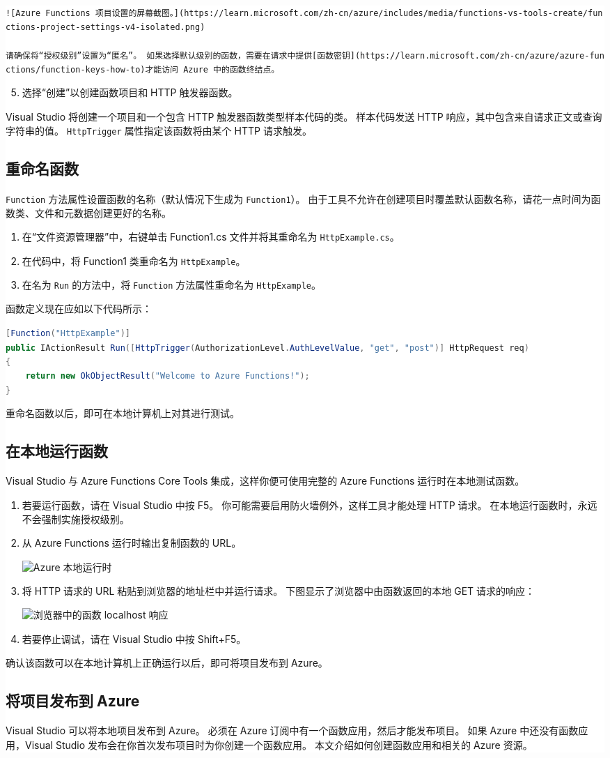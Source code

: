     ![Azure Functions 项目设置的屏幕截图。](https://learn.microsoft.com/zh-cn/azure/includes/media/functions-vs-tools-create/functions-project-settings-v4-isolated.png)
    
    请确保将“授权级别”设置为“匿名”。 如果选择默认级别的函数，需要在请求中提供[函数密钥](https://learn.microsoft.com/zh-cn/azure/azure-functions/function-keys-how-to)才能访问 Azure 中的函数终结点。
    
5.  选择“创建”以创建函数项目和 HTTP 触发器函数。
    

Visual Studio 将创建一个项目和一个包含 HTTP 触发器函数类型样本代码的类。 样本代码发送 HTTP 响应，其中包含来自请求正文或查询字符串的值。 `HttpTrigger` 属性指定该函数将由某个 HTTP 请求触发。

## 重命名函数

`Function` 方法属性设置函数的名称（默认情况下生成为 `Function1`）。 由于工具不允许在创建项目时覆盖默认函数名称，请花一点时间为函数类、文件和元数据创建更好的名称。

1.  在“文件资源管理器”中，右键单击 Function1.cs 文件并将其重命名为 `HttpExample.cs`。
    
2.  在代码中，将 Function1 类重命名为 `HttpExample`。
    
3.  在名为 `Run` 的方法中，将 `Function` 方法属性重命名为 `HttpExample`。
    

函数定义现在应如以下代码所示：

```csharp
[Function("HttpExample")]
public IActionResult Run([HttpTrigger(AuthorizationLevel.AuthLevelValue, "get", "post")] HttpRequest req)
{
    return new OkObjectResult("Welcome to Azure Functions!");
}
```

重命名函数以后，即可在本地计算机上对其进行测试。

## 在本地运行函数

Visual Studio 与 Azure Functions Core Tools 集成，这样你便可使用完整的 Azure Functions 运行时在本地测试函数。

1.  若要运行函数，请在 Visual Studio 中按 F5。 你可能需要启用防火墙例外，这样工具才能处理 HTTP 请求。 在本地运行函数时，永远不会强制实施授权级别。
    
2.  从 Azure Functions 运行时输出复制函数的 URL。
    
    ![Azure 本地运行时](https://learn.microsoft.com/zh-cn/azure/includes/media/functions-run-function-test-local-vs/functions-debug-local-vs.png)
    
3.  将 HTTP 请求的 URL 粘贴到浏览器的地址栏中并运行请求。 下图显示了浏览器中由函数返回的本地 GET 请求的响应：
    
    ![浏览器中的函数 localhost 响应](https://learn.microsoft.com/zh-cn/azure/includes/media/functions-run-function-test-local-vs/functions-run-browser-local-vs.png)
    
4.  若要停止调试，请在 Visual Studio 中按 Shift+F5。
    

确认该函数可以在本地计算机上正确运行以后，即可将项目发布到 Azure。

## 将项目发布到 Azure

Visual Studio 可以将本地项目发布到 Azure。 必须在 Azure 订阅中有一个函数应用，然后才能发布项目。 如果 Azure 中还没有函数应用，Visual Studio 发布会在你首次发布项目时为你创建一个函数应用。 本文介绍如何创建函数应用和相关的 Azure 资源。
